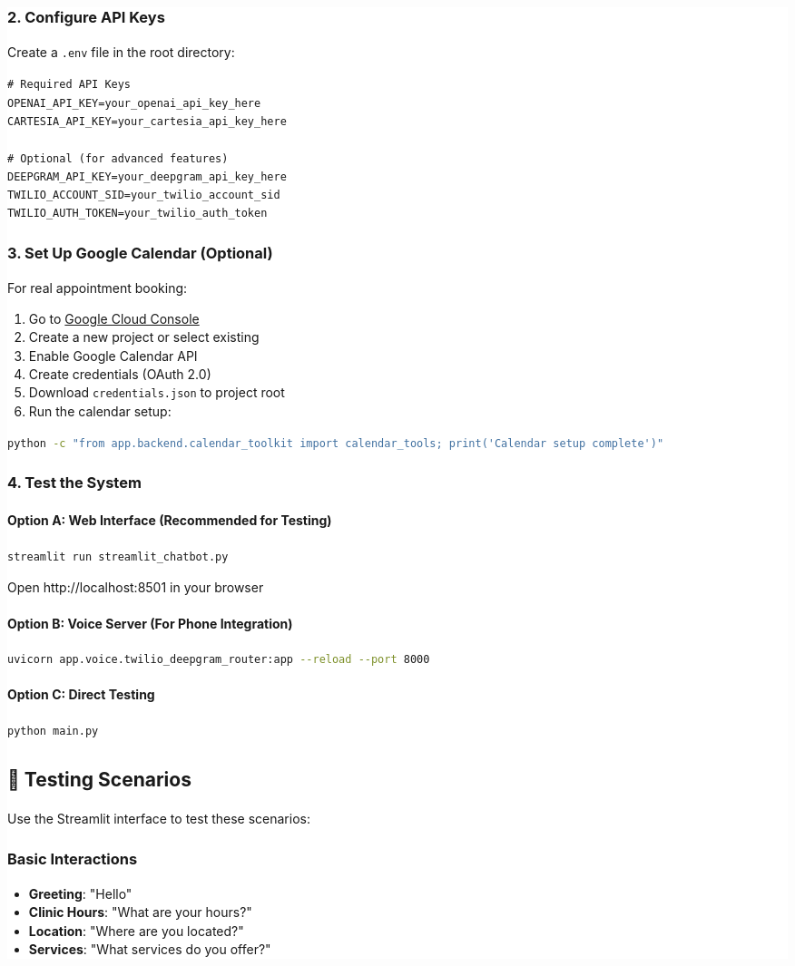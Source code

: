 ### 2. Configure API Keys

Create a `.env` file in the root directory:

```env
# Required API Keys
OPENAI_API_KEY=your_openai_api_key_here
CARTESIA_API_KEY=your_cartesia_api_key_here

# Optional (for advanced features)
DEEPGRAM_API_KEY=your_deepgram_api_key_here
TWILIO_ACCOUNT_SID=your_twilio_account_sid
TWILIO_AUTH_TOKEN=your_twilio_auth_token
```

### 3. Set Up Google Calendar (Optional)

For real appointment booking:

1. Go to [Google Cloud Console](https://console.cloud.google.com/)
2. Create a new project or select existing
3. Enable Google Calendar API
4. Create credentials (OAuth 2.0)
5. Download `credentials.json` to project root
6. Run the calendar setup:

```bash
python -c "from app.backend.calendar_toolkit import calendar_tools; print('Calendar setup complete')"
```

### 4. Test the System

#### Option A: Web Interface (Recommended for Testing)
```bash
streamlit run streamlit_chatbot.py
```
Open http://localhost:8501 in your browser

#### Option B: Voice Server (For Phone Integration)
```bash
uvicorn app.voice.twilio_deepgram_router:app --reload --port 8000
```

#### Option C: Direct Testing
```bash
python main.py
```

## 🧪 Testing Scenarios

Use the Streamlit interface to test these scenarios:

### Basic Interactions
- **Greeting**: "Hello"
- **Clinic Hours**: "What are your hours?"
- **Location**: "Where are you located?"
- **Services**: "What services do you offer?"
